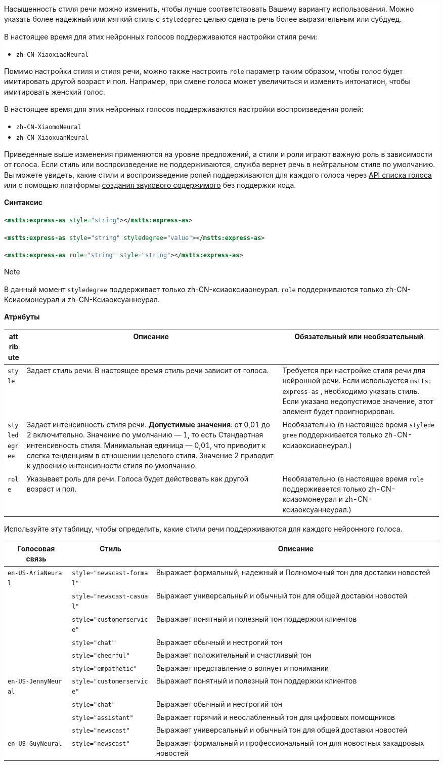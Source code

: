 Насыщенность стиля речи можно изменить, чтобы лучше соответствовать Вашему варианту использования. Можно указать более надежный или мягкий стиль с `styledegree` целью сделать речь более выразительным или субдуед.

В настоящее время для этих нейронных голосов поддерживаются настройки стиля речи:
* `zh-CN-XiaoxiaoNeural`

Помимо настройки стиля и стиля речи, можно также настроить `role` параметр таким образом, чтобы голос будет имитировать другой возраст и пол. Например, при смене голоса может увеличиться и изменить интонатион, чтобы имитировать женский голос.

В настоящее время для этих нейронных голосов поддерживаются настройки воспроизведения ролей:
* `zh-CN-XiaomoNeural`
* `zh-CN-XiaoxuanNeural`

Приведенные выше изменения применяются на уровне предложений, а стили и роли играют важную роль в зависимости от голоса. Если стиль или воспроизведение не поддерживаются, служба вернет речь в нейтральном стиле по умолчанию. Вы можете увидеть, какие стили и воспроизведение ролей поддерживаются для каждого голоса через [API списка голоса](rest-text-to-speech.md#get-a-list-of-voices) или с помощью платформы [создания звукового содержимого](https://aka.ms/audiocontentcreation) без поддержки кода.

**Синтаксис**

```xml
<mstts:express-as style="string"></mstts:express-as>
```
```xml
<mstts:express-as style="string" styledegree="value"></mstts:express-as>
```
```xml
<mstts:express-as role="string" style="string"></mstts:express-as>
```
> [!NOTE]
> В данный момент `styledegree` поддерживает только zh-CN-ксиаоксиаонеурал. `role` поддерживаются только zh-CN-Ксиаомонеурал и zh-CN-Ксиаоксуаннеурал.

**Атрибуты**

| attribute | Описание | Обязательный или необязательный |
|-----------|-------------|---------------------|
| `style` | Задает стиль речи. В настоящее время стиль речи зависит от голоса. | Требуется при настройке стиля речи для нейронной речи. Если используется `mstts:express-as` , необходимо указать стиль. Если указано недопустимое значение, этот элемент будет проигнорирован. |
| `styledegree` | Задает интенсивность стиля речи. **Допустимые значения**: от 0,01 до 2 включительно. Значение по умолчанию — 1, то есть Стандартная интенсивность стиля. Минимальная единица — 0,01, что приводит к слегка тенденциям в отношении целевого стиля. Значение 2 приводит к удвоению интенсивности стиля по умолчанию.  | Необязательно (в настоящее время `styledegree` поддерживается только zh-CN-ксиаоксиаонеурал.)|
| `role` | Указывает роль для речи. Голоса будет действовать как другой возраст и пол.  | Необязательно (в настоящее время `role` поддерживается только zh-CN-ксиаомонеурал и zh-CN-ксиаоксуаннеурал.)|

Используйте эту таблицу, чтобы определить, какие стили речи поддерживаются для каждого нейронного голоса.

| Голосовая связь                   | Стиль                     | Описание                                                 |
|-------------------------|---------------------------|-------------------------------------------------------------|
| `en-US-AriaNeural`      | `style="newscast-formal"` | Выражает формальный, надежный и Полномочный тон для доставки новостей |
|                         | `style="newscast-casual"` | Выражает универсальный и обычный тон для общей доставки новостей        |
|                         | `style="customerservice"` | Выражает понятный и полезный тон поддержки клиентов  |
|                         | `style="chat"`            | Выражает обычный и нестрогий тон                         |
|                         | `style="cheerful"`        | Выражает положительный и счастливый тон                         |
|                         | `style="empathetic"`      | Выражает представление о волнует и понимании               |
| `en-US-JennyNeural`     | `style="customerservice"` | Выражает понятный и полезный тон поддержки клиентов  |
|                         | `style="chat"`            | Выражает обычный и нестрогий тон                         |
|                         | `style="assistant"`       | Выражает горячий и неослабленный тон для цифровых помощников    |
|                         | `style="newscast"`        | Выражает универсальный и обычный тон для общей доставки новостей   |
| `en-US-GuyNeural`       | `style="newscast"`        | Выражает формальный и профессиональный тон для новостных закадровых новостей |